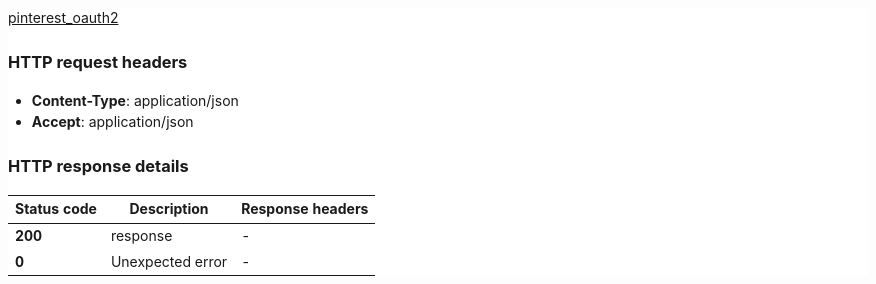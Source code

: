 [pinterest_oauth2](../README.md#pinterest_oauth2)

### HTTP request headers

 - **Content-Type**: application/json
 - **Accept**: application/json

### HTTP response details
| Status code | Description | Response headers |
|-------------|-------------|------------------|
| **200** | response |  -  |
| **0** | Unexpected error |  -  |

